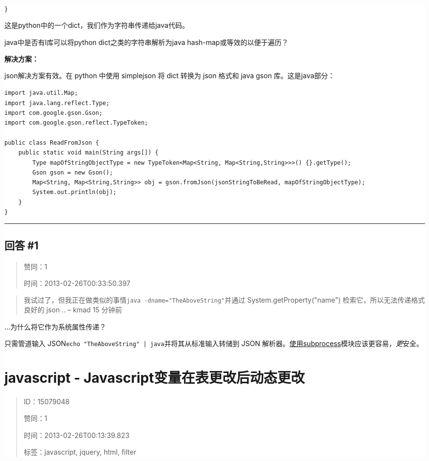 ```
} 
```

这是python中的一个dict，我们作为字符串传递给java代码。

java中是否有I库可以将python dict之类的字符串解析为java hash-map或等效的以便于遍历？

**解决方案：**

json解决方案有效。在 python 中使用 simplejson 将 dict 转换为 json 格式和 java gson 库。这是java部分：

```
import java.util.Map;
import java.lang.reflect.Type;
import com.google.gson.Gson;
import com.google.gson.reflect.TypeToken;

public class ReadFromJson {
    public static void main(String args[]) {
        Type mapOfStringObjectType = new TypeToken<Map<String, Map<String,String>>>() {}.getType();
        Gson gson = new Gson();
        Map<String, Map<String,String>> obj = gson.fromJson(jsonStringToBeRead, mapOfStringObjectType);
        System.out.println(obj);
    }
} 
```

* * *

## 回答 #1

> 赞同：1
> 
> 时间：2013-02-26T00:33:50.397

> 我试过了，但我正在做类似的事情`java -dname="TheAboveString"`并通过 System.getProperty("name") 检索它，所以无法传递格式良好的 json .. – kmad 15 分钟前

...为什么将它作为系统属性传递？

只需管道输入 JSON`echo "TheAboveString" | java`并将其从标准输入转储到 JSON 解析器。[使用subprocess](http://docs.python.org/3/library/subprocess.html)模块应该更容易，*更*安全。

# javascript - Javascript变量在表更改后动态更改

> ID：15079048
> 
> 赞同：1
> 
> 时间：2013-02-26T00:13:39.823
> 
> 标签：javascript, jquery, html, filter
